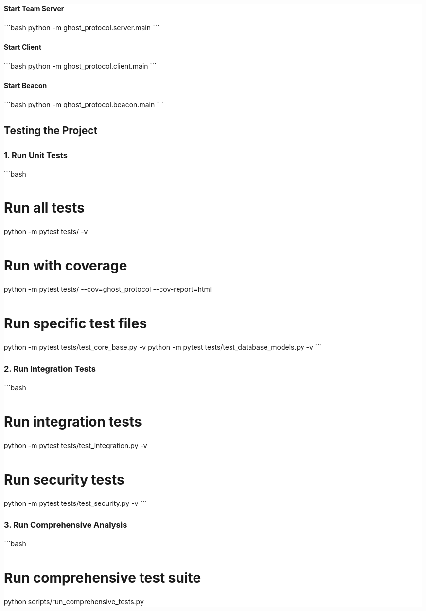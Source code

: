 #### Start Team Server
\`\`\`bash
python -m ghost_protocol.server.main
\`\`\`

#### Start Client
\`\`\`bash
python -m ghost_protocol.client.main
\`\`\`

#### Start Beacon
\`\`\`bash
python -m ghost_protocol.beacon.main
\`\`\`

## Testing the Project

### 1. Run Unit Tests
\`\`\`bash
# Run all tests
python -m pytest tests/ -v

# Run with coverage
python -m pytest tests/ --cov=ghost_protocol --cov-report=html

# Run specific test files
python -m pytest tests/test_core_base.py -v
python -m pytest tests/test_database_models.py -v
\`\`\`

### 2. Run Integration Tests
\`\`\`bash
# Run integration tests
python -m pytest tests/test_integration.py -v

# Run security tests
python -m pytest tests/test_security.py -v
\`\`\`

### 3. Run Comprehensive Analysis
\`\`\`bash
# Run comprehensive test suite
python scripts/run_comprehensive_tests.py
